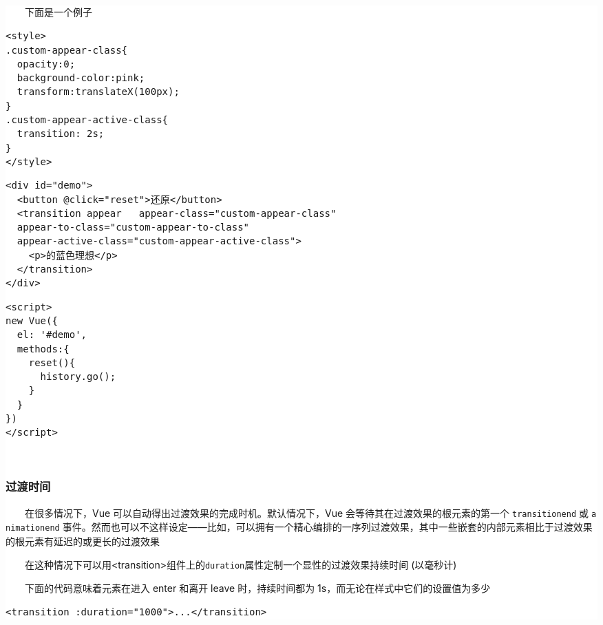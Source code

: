 &emsp;&emsp;下面是一个例子

<div>
<pre>&lt;style&gt;
.custom-appear-class{
  opacity:0;
  background-color:pink;
  transform:translateX(100px);
}  
.custom-appear-active-class{
  transition: 2s;
}
&lt;/style&gt;</pre>
</div>
<div>
<pre>&lt;div id="demo"&gt;
  &lt;button @click="reset"&gt;还原&lt;/button&gt;
  &lt;transition appear   appear-class="custom-appear-class"
  appear-to-class="custom-appear-to-class" 
  appear-active-class="custom-appear-active-class"&gt;
    &lt;p&gt;的蓝色理想&lt;/p&gt;
  &lt;/transition&gt;
&lt;/div&gt;</pre>
</div>
<div>
<pre>&lt;script&gt;
new Vue({
  el: '#demo',
  methods:{
    reset(){
      history.go();
    }
  }
})
&lt;/script&gt;</pre>
</div>

<iframe style="width: 100%; height: 100px;" src="https://demo.xiaohuochai.site/vue/transition/t6.html" frameborder="0" width="320" height="240"></iframe>

&nbsp;

### 过渡时间

&emsp;&emsp;在很多情况下，Vue 可以自动得出过渡效果的完成时机。默认情况下，Vue 会等待其在过渡效果的根元素的第一个 `transitionend` 或 `animationend` 事件。然而也可以不这样设定&mdash;&mdash;比如，可以拥有一个精心编排的一序列过渡效果，其中一些嵌套的内部元素相比于过渡效果的根元素有延迟的或更长的过渡效果

&emsp;&emsp;在这种情况下可以用&lt;transition&gt;组件上的`duration`属性定制一个显性的过渡效果持续时间 (以毫秒计)

&emsp;&emsp;下面的代码意味着元素在进入 enter 和离开 leave 时，持续时间都为 1s，而无论在样式中它们的设置值为多少

<div>
<pre>&lt;transition :duration="1000"&gt;...&lt;/transition&gt;</pre>
</div>
